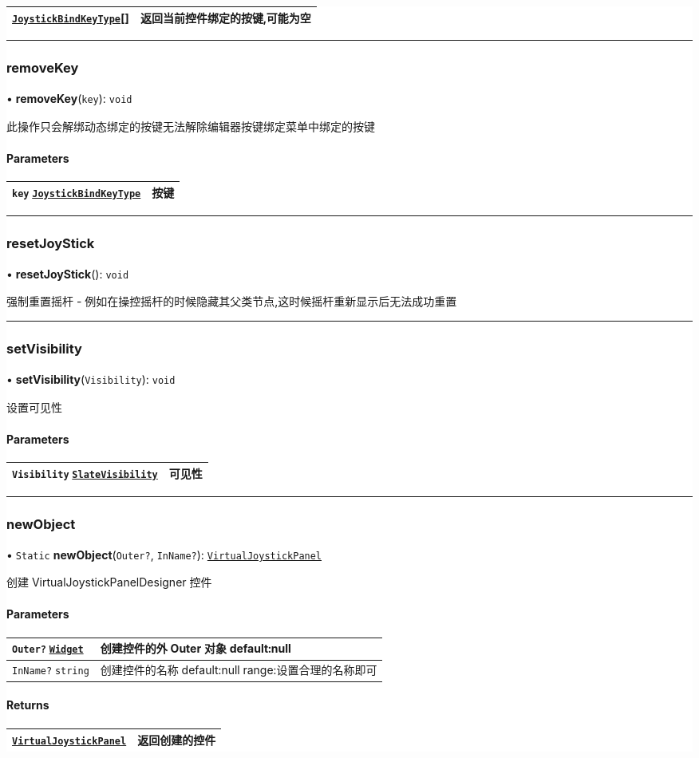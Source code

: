 | [`JoystickBindKeyType`](mw.JoystickBindKeyType.md)[] | 返回当前控件绑定的按键,可能为空 |
| :------ | :------ |

___

### removeKey <Score text="removeKey" /> 

• **removeKey**(`key`): `void` <Badge type="tip" text="client" />

此操作只会解绑动态绑定的按键无法解除编辑器按键绑定菜单中绑定的按键

#### Parameters

| `key` [`JoystickBindKeyType`](mw.JoystickBindKeyType.md) | 按键 |
| :------ | :------ |


___

### resetJoyStick <Score text="resetJoyStick" /> 

• **resetJoyStick**(): `void` <Badge type="tip" text="client" />

强制重置摇杆 - 例如在操控摇杆的时候隐藏其父类节点,这时候摇杆重新显示后无法成功重置


___

### setVisibility <Score text="setVisibility" /> 

• **setVisibility**(`Visibility`): `void` <Badge type="tip" text="client" />

设置可见性

#### Parameters

| `Visibility` [`SlateVisibility`](../enums/mw.SlateVisibility.md) | 可见性 |
| :------ | :------ |


___

### newObject <Score text="newObject" /> 

• `Static` **newObject**(`Outer?`, `InName?`): [`VirtualJoystickPanel`](mw.VirtualJoystickPanel.md) <Badge type="tip" text="client" />

创建 VirtualJoystickPanelDesigner 控件

#### Parameters

| `Outer?` [`Widget`](mw.Widget.md) | 创建控件的外 Outer 对象 default:null |
| :------ | :------ |
| `InName?` `string` | 创建控件的名称 default:null range:设置合理的名称即可 |

#### Returns

| [`VirtualJoystickPanel`](mw.VirtualJoystickPanel.md) | 返回创建的控件 |
| :------ | :------ |
